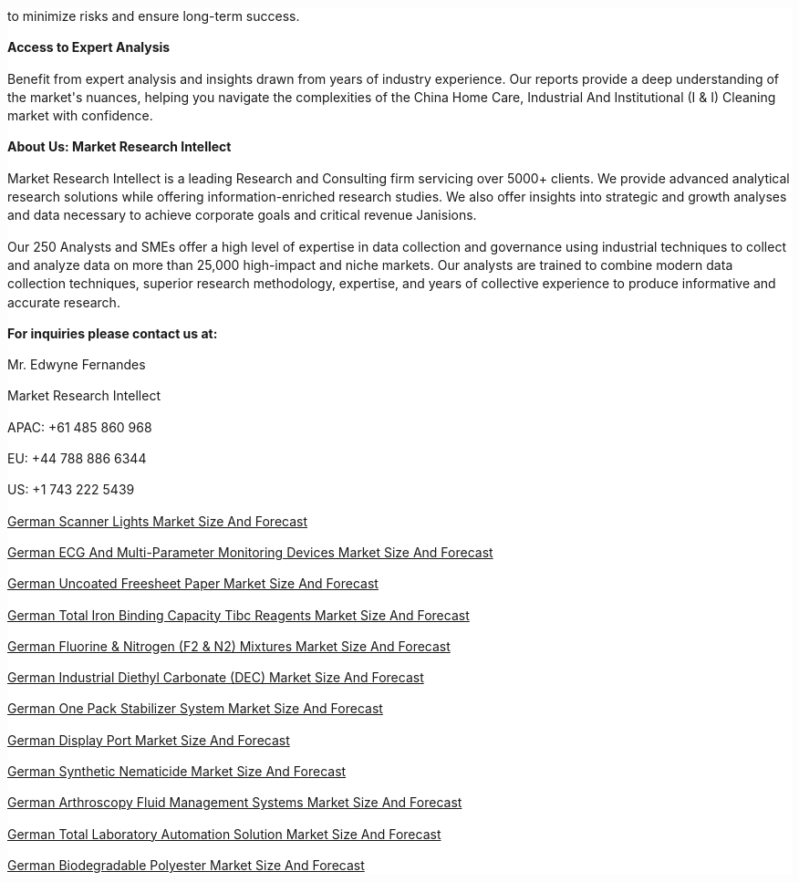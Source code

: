 to minimize risks and ensure long-term success.</p><p class="" data-start="2006" data-end="2266"><strong data-start="2006" data-end="2035">Access to Expert Analysis</strong></p><p class="" data-start="2006" data-end="2266">Benefit from expert analysis and insights drawn from years of industry experience. Our reports provide a deep understanding of the market's nuances, helping you navigate the complexities of the China Home Care, Industrial And Institutional (I & I) Cleaning market with confidence.</p><p><strong><span class="font-[700]">About Us: Market Research Intellect</span></strong></p><p><span class="">Market Research Intellect is a leading Research and Consulting firm servicing over 5000+ clients. We provide advanced analytical research solutions while offering information-enriched research studies.&nbsp;</span>We also offer insights into strategic and growth analyses and data necessary to achieve corporate goals and critical revenue Janisions.</p><p><span class="">Our 250 Analysts and SMEs offer a high level of expertise in data collection and governance using industrial techniques to collect and analyze data on more than 25,000 high-impact and niche markets. Our analysts are trained to combine modern data collection techniques, superior research methodology, expertise, and years of collective experience to produce informative and accurate research.</span></p><p><strong>For inquiries please contact us at:</strong></p><p>Mr. Edwyne Fernandes</p><p>Market Research Intellect</p><p>APAC: +61 485 860 968</p><p>EU: +44 788 886 6344</p><p>US: +1 743 222 5439</p><p><a href="https://github.com/Ruumayy/25apr4/blob/main/Scanner-Lights-Market/China-Scanner-Lights-Market.md">German Scanner Lights Market Size And Forecast</a></p><p><a href="https://github.com/Ruumayy/25apr5/blob/main/ECG-And-Multi-Parameter-Monitoring-Devices-Market/China-ECG-And-Multi-Parameter-Monitoring-Devices-Market.md">German ECG And Multi-Parameter Monitoring Devices Market Size And Forecast</a></p><p><a href="https://github.com/Ruumayy/25apr6/blob/main/Uncoated-Freesheet-Paper-Market/China-Uncoated-Freesheet-Paper-Market.md">German Uncoated Freesheet Paper Market Size And Forecast</a></p><p><a href="https://github.com/Ruumayy/25apr7/blob/main/Total-Iron-Binding-Capacity-Tibc-Reagents-Market/China-Total-Iron-Binding-Capacity-Tibc-Reagents-Market.md">German Total Iron Binding Capacity Tibc Reagents Market Size And Forecast</a></p><p><a href="https://github.com/Ruumayy/25apr1/blob/main/Fluorine-&-Nitrogen-(F2-&-N2)-Mixtures-Market/China-Fluorine-&-Nitrogen-(F2-&-N2)-Mixtures-Market.md">German Fluorine & Nitrogen (F2 & N2) Mixtures Market Size And Forecast</a></p><p><a href="https://github.com/Ruumayy/25apr2/blob/main/Industrial-Diethyl-Carbonate-(DEC)-Market/China-Industrial-Diethyl-Carbonate-(DEC)-Market.md">German Industrial Diethyl Carbonate (DEC) Market Size And Forecast</a></p><p><a href="https://github.com/Ruumayy/25apr3/blob/main/One-Pack-Stabilizer-System-Market/China-One-Pack-Stabilizer-System-Market.md">German One Pack Stabilizer System Market Size And Forecast</a></p><p><a href="https://github.com/Ruumayy/25apr4/blob/main/Display-Port-Market/China-Display-Port-Market.md">German Display Port Market Size And Forecast</a></p><p><a href="https://github.com/Ruumayy/25apr5/blob/main/Synthetic-Nematicide-Market/China-Synthetic-Nematicide-Market.md">German Synthetic Nematicide Market Size And Forecast</a></p><p><a href="https://github.com/Ruumayy/25apr6/blob/main/Arthroscopy-Fluid-Management-Systems-Market/China-Arthroscopy-Fluid-Management-Systems-Market.md">German Arthroscopy Fluid Management Systems Market Size And Forecast</a></p><p><a href="https://github.com/Ruumayy/25apr7/blob/main/Total-Laboratory-Automation-Solution-Market/China-Total-Laboratory-Automation-Solution-Market.md">German Total Laboratory Automation Solution Market Size And Forecast</a></p><p><a href="https://github.com/Ruumayy/25apr8/blob/main/Biodegradable-Polyester-Market/China-Biodegradable-Polyester-Market.md">German Biodegradable Polyester Market Size And Forecast</a></p>
